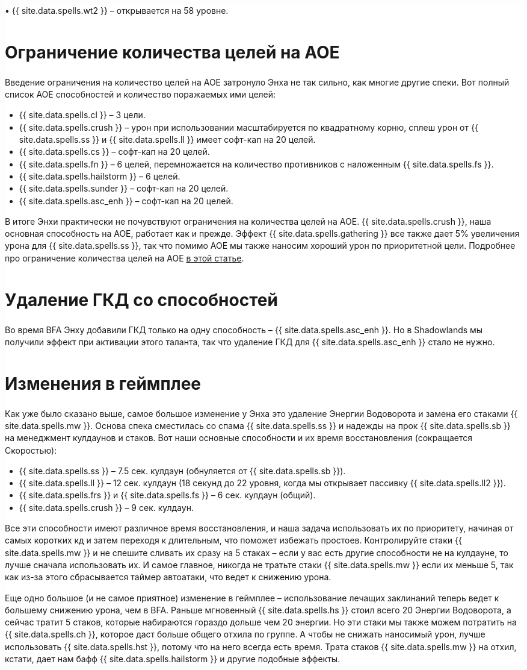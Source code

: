 • {{ site.data.spells.wt2 }} – открывается на 58 уровне.  

# Ограничение количества целей на АОЕ

Введение ограничения на количество целей на АОЕ затронуло Энха не так сильно, как многие другие спеки. Вот полный список АОЕ способностей и количество поражаемых ими целей:

* {{ site.data.spells.cl }} – 3 цели.
* {{ site.data.spells.crush }} – урон при использовании масштабируется по квадратному корню, сплеш урон от {{ site.data.spells.ss }} и {{ site.data.spells.ll }} имеет софт-кап на 20 целей.
* {{ site.data.spells.cs }} – софт-кап на 20 целей. 
* {{ site.data.spells.fn }} – 6 целей, перемножается на количество противников с наложенным {{ site.data.spells.fs }}.
* {{ site.data.spells.hailstorm }} – 6 целей.
* {{ site.data.spells.sunder }} – софт-кап на 20 целей. 
* {{ site.data.spells.asc_enh }} – софт-кап на 20 целей. 

В итоге Энхи практически не почувствуют ограничения на количества целей на АОЕ. {{ site.data.spells.crush }}, наша основная способность на АОЕ, работает как и прежде. Эффект {{ site.data.spells.gathering }} все также дает 5% увеличения урона для {{ site.data.spells.ss }}, так что помимо АОЕ мы также наносим хороший урон по приоритетной цели. Подробнее про ограничение количества целей на АОЕ [в этой статье](https://stormkeeper.ru/info/target_cap.html).

# Удаление ГКД со способностей

Во время BFA Энху добавили ГКД только на одну способность – {{ site.data.spells.asc_enh }}. Но в Shadowlands мы получили эффект при активации этого таланта, так что удаление ГКД для {{ site.data.spells.asc_enh }} стало не нужно. 

# Изменения в геймплее

Как уже было сказано выше, самое большое изменение у Энха это удаление Энергии Водоворота и замена его стаками {{ site.data.spells.mw }}. Основа спека сместилась со спама {{ site.data.spells.ss }} и надежды на прок {{ site.data.spells.sb }} на менеджмент кулдаунов и стаков. Вот наши основные способности и их время восстановления (сокращается Скоростью):

* {{ site.data.spells.ss }} – 7.5 сек. кулдаун (обнуляется от {{ site.data.spells.sb }}).
* {{ site.data.spells.ll }} – 12 сек. кулдаун (18 секунд до 22 уровня, когда мы открывает пассивку {{ site.data.spells.ll2 }}).
* {{ site.data.spells.frs }} и {{ site.data.spells.fs }} – 6 сек. кулдаун (общий).
* {{ site.data.spells.crush }} – 9 сек. кулдаун.

Все эти способности имеют различное время восстановления, и наша задача использовать их по приоритету, начиная от самых коротких кд и затем переходя к длительным, что поможет избежать простоев. Контролируйте стаки {{ site.data.spells.mw }} и не спешите сливать их сразу на 5 стаках – если у вас есть другие способности не на кулдауне, то лучше сначала использовать их. И самое главное, никогда не тратьте стаки {{ site.data.spells.mw }} если их меньше 5, так как из-за этого сбрасывается таймер автоатаки, что ведет к снижению урона.

Еще одно большое (и не самое приятное) изменение в геймплее – использование лечащих заклинаний теперь ведет к большему снижению урона, чем в BFA. Раньше мгновенный {{ site.data.spells.hs }} стоил всего 20 Энергии Водоворота, а сейчас тратит 5 стаков, которые набираются гораздо дольше чем 20 энергии. Но эти стаки мы также можем потратить на {{ site.data.spells.ch }}, которое даст больше общего отхила по группе. А чтобы не снижать наносимый урон, лучше использовать {{ site.data.spells.hst }}, потому что на него всегда есть время. Трата стаков {{ site.data.spells.mw }} на отхил, кстати, дает нам бафф {{ site.data.spells.hailstorm }} и другие подобные эффекты.
